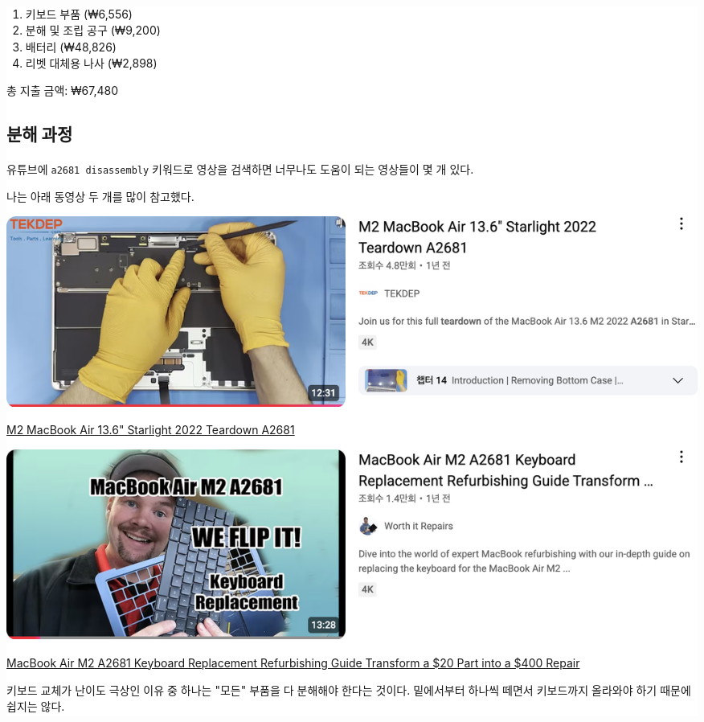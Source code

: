 1. 키보드 부품 (₩6,556)
2. 분해 및 조립 공구 (₩9,200)
3. 배터리 (₩48,826)
4. 리벳 대체용 나사 (₩2,898)

총 지출 금액: ₩67,480

## 분해 과정

유튜브에 `a2681 disassembly` 키워드로 영상을 검색하면 너무나도 도움이 되는 영상들이 몇 개 있다.

나는 아래 동영상 두 개를 많이 참고했다.

![5](5.png)

[M2 MacBook Air 13.6" Starlight 2022 Teardown A2681](https://youtu.be/PLXJ6qHjyWI?si=v_xdhETKV0qED4gz)

![6](6.png)

[MacBook Air M2 A2681 Keyboard Replacement Refurbishing Guide Transform a $20 Part into a $400 Repair
](https://youtu.be/iEpiyHgYX1Y?si=e8UB--YU4lbKaCOW)

키보드 교체가 난이도 극상인 이유 중 하나는 "모든" 부품을 다 분해해야 한다는 것이다. 밑에서부터 하나씩 떼면서 키보드까지 올라와야 하기 때문에 쉽지는 않다.

